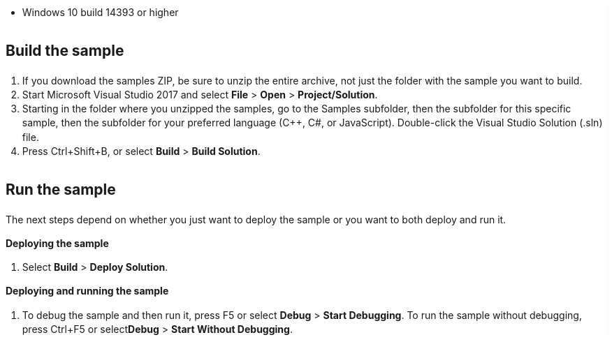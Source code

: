 * Windows 10 build 14393 or higher

Build the sample
----------------

1. If you download the samples ZIP, be sure to unzip the entire archive, not just the folder with the sample you want to build. 
2. Start Microsoft Visual Studio 2017 and select **File** \> **Open** \> **Project/Solution**.
3. Starting in the folder where you unzipped the samples, go to the Samples subfolder, then the subfolder for this specific sample, then the subfolder for your preferred language (C++, C#, or JavaScript). Double-click the Visual Studio Solution (.sln) file.
4. Press Ctrl+Shift+B, or select **Build** \> **Build Solution**.

Run the sample
--------------

The next steps depend on whether you just want to deploy the sample or you want to both deploy and run it.

**Deploying the sample**
1.  Select **Build** \> **Deploy Solution**.

**Deploying and running the sample**
1.  To debug the sample and then run it, press F5 or select **Debug** \> **Start Debugging**. To run the sample without debugging, press Ctrl+F5 or select**Debug** \> **Start Without Debugging**.
